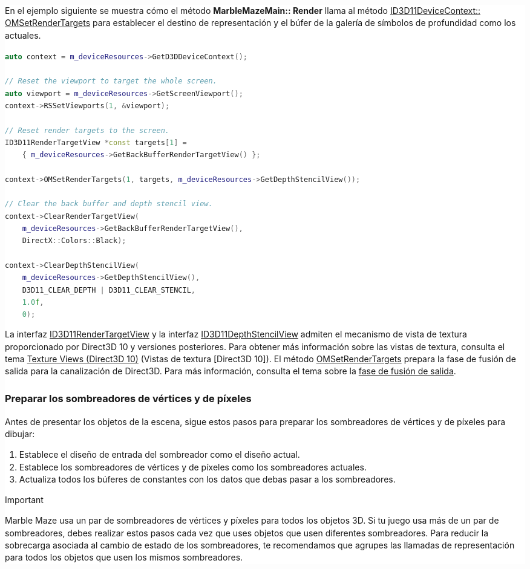 En el ejemplo siguiente se muestra cómo el método **MarbleMazeMain:: Render** llama al método [ID3D11DeviceContext:: OMSetRenderTargets](/windows/desktop/api/d3d11/nf-d3d11-id3d11devicecontext-omsetrendertargets) para establecer el destino de representación y el búfer de la galería de símbolos de profundidad como los actuales.

```cpp
auto context = m_deviceResources->GetD3DDeviceContext();

// Reset the viewport to target the whole screen.
auto viewport = m_deviceResources->GetScreenViewport();
context->RSSetViewports(1, &viewport);

// Reset render targets to the screen.
ID3D11RenderTargetView *const targets[1] = 
    { m_deviceResources->GetBackBufferRenderTargetView() };

context->OMSetRenderTargets(1, targets, m_deviceResources->GetDepthStencilView());

// Clear the back buffer and depth stencil view.
context->ClearRenderTargetView(
    m_deviceResources->GetBackBufferRenderTargetView(), 
    DirectX::Colors::Black);

context->ClearDepthStencilView(
    m_deviceResources->GetDepthStencilView(), 
    D3D11_CLEAR_DEPTH | D3D11_CLEAR_STENCIL, 
    1.0f, 
    0);
```

La interfaz [ID3D11RenderTargetView](/windows/desktop/api/d3d11/nn-d3d11-id3d11rendertargetview) y la interfaz [ID3D11DepthStencilView](/windows/desktop/api/d3d11/nn-d3d11-id3d11depthstencilview) admiten el mecanismo de vista de textura proporcionado por Direct3D 10 y versiones posteriores. Para obtener más información sobre las vistas de textura, consulta el tema [Texture Views (Direct3D 10)](/windows/desktop/direct3d10/d3d10-graphics-programming-guide-resources-access-views) (Vistas de textura [Direct3D 10]). El método [OMSetRenderTargets](/windows/desktop/api/d3d11/nf-d3d11-id3d11devicecontext-omsetrendertargets) prepara la fase de fusión de salida para la canalización de Direct3D. Para más información, consulta el tema sobre la [fase de fusión de salida](/windows/desktop/direct3d11/d3d10-graphics-programming-guide-output-merger-stage).

### <a name="preparing-the-vertex-and-pixel-shaders"></a>Preparar los sombreadores de vértices y de píxeles

Antes de presentar los objetos de la escena, sigue estos pasos para preparar los sombreadores de vértices y de píxeles para dibujar:

1.  Establece el diseño de entrada del sombreador como el diseño actual.
2.  Establece los sombreadores de vértices y de píxeles como los sombreadores actuales.
3.  Actualiza todos los búferes de constantes con los datos que debas pasar a los sombreadores.

> [!IMPORTANT]
> Marble Maze usa un par de sombreadores de vértices y píxeles para todos los objetos 3D. Si tu juego usa más de un par de sombreadores, debes realizar estos pasos cada vez que uses objetos que usen diferentes sombreadores. Para reducir la sobrecarga asociada al cambio de estado de los sombreadores, te recomendamos que agrupes las llamadas de representación para todos los objetos que usen los mismos sombreadores.
